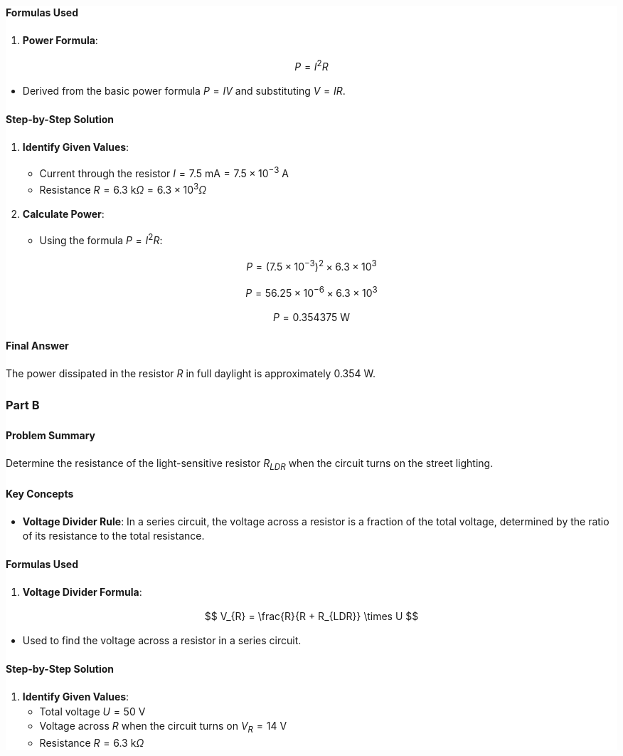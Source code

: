 #### Formulas Used

1. **Power Formula**: 
   

$$ P = I^2 R $$


   - Derived from the basic power formula $P = IV$ and substituting $V = IR$.

#### Step-by-Step Solution

1. **Identify Given Values**:
   - Current through the resistor $I = 7.5 \text{ mA} = 7.5 \times 10^{-3} \text{ A}$
   - Resistance $R = 6.3 \text{ k}\Omega = 6.3 \times 10^3 \Omega$

2. **Calculate Power**:
   - Using the formula $P = I^2 R$:
   

$$ P = (7.5 \times 10^{-3})^2 \times 6.3 \times 10^3 $$


   

$$ P = 56.25 \times 10^{-6} \times 6.3 \times 10^3 $$


   

$$ P = 0.354375 \text{ W} $$



#### Final Answer

The power dissipated in the resistor $R$ in full daylight is approximately $0.354 \text{ W}$.

### Part B

#### Problem Summary

Determine the resistance of the light-sensitive resistor $R_{LDR}$ when the circuit turns on the street lighting.

#### Key Concepts

- **Voltage Divider Rule**: In a series circuit, the voltage across a resistor is a fraction of the total voltage, determined by the ratio of its resistance to the total resistance.

#### Formulas Used

1. **Voltage Divider Formula**:
   

$$ V_{R} = \frac{R}{R + R_{LDR}} \times U $$


   - Used to find the voltage across a resistor in a series circuit.

#### Step-by-Step Solution

1. **Identify Given Values**:
   - Total voltage $U = 50 \text{ V}$
   - Voltage across $R$ when the circuit turns on $V_{R} = 14 \text{ V}$
   - Resistance $R = 6.3 \text{ k}\Omega$
